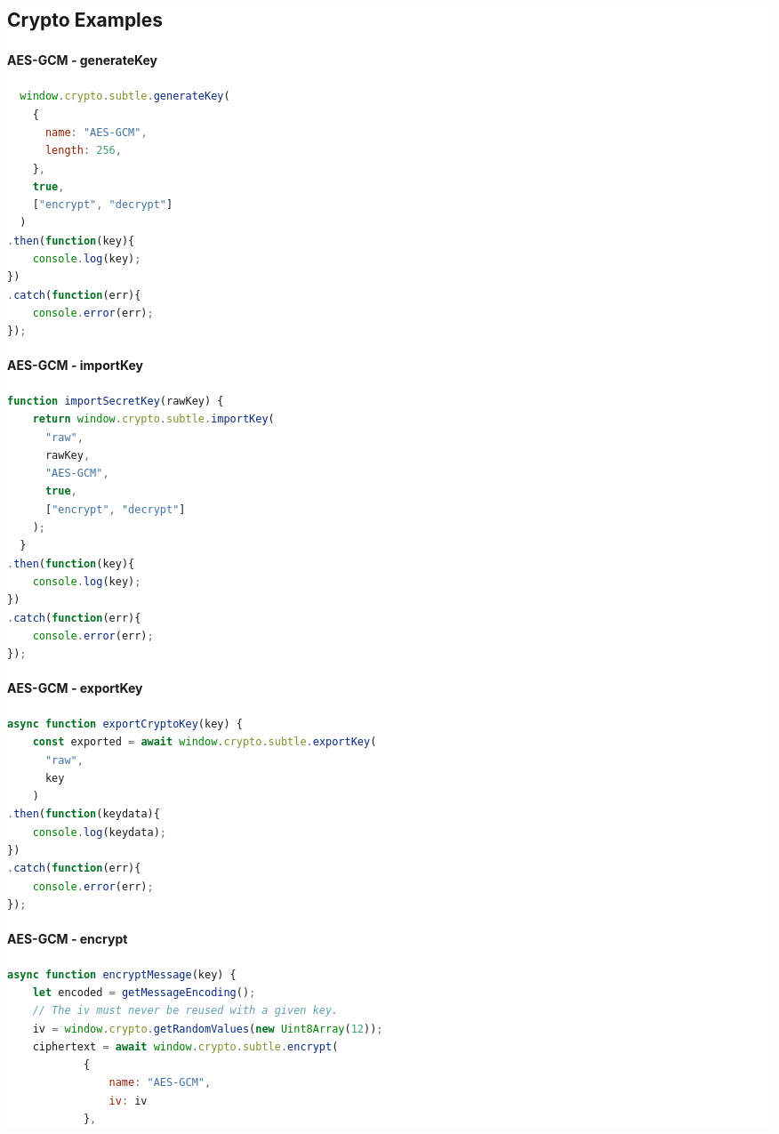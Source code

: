 
## Crypto Examples

#### AES-GCM - generateKey
```javascript
  window.crypto.subtle.generateKey(
    {
      name: "AES-GCM",
      length: 256,
    },
    true,
    ["encrypt", "decrypt"]
  )
.then(function(key){
    console.log(key);
})
.catch(function(err){
    console.error(err);
});
```
#### AES-GCM - importKey
```javascript
function importSecretKey(rawKey) {
    return window.crypto.subtle.importKey(
      "raw",
      rawKey,
      "AES-GCM",
      true,
      ["encrypt", "decrypt"]
    );
  }
.then(function(key){
    console.log(key);
})
.catch(function(err){
    console.error(err);
});
```
#### AES-GCM - exportKey
```javascript
async function exportCryptoKey(key) {
    const exported = await window.crypto.subtle.exportKey(
      "raw",
      key
    )
.then(function(keydata){
    console.log(keydata);
})
.catch(function(err){
    console.error(err);
});
```
#### AES-GCM - encrypt
```javascript
async function encryptMessage(key) {
    let encoded = getMessageEncoding();
    // The iv must never be reused with a given key.
    iv = window.crypto.getRandomValues(new Uint8Array(12));
    ciphertext = await window.crypto.subtle.encrypt(
            {
                name: "AES-GCM",
                iv: iv
            },
```